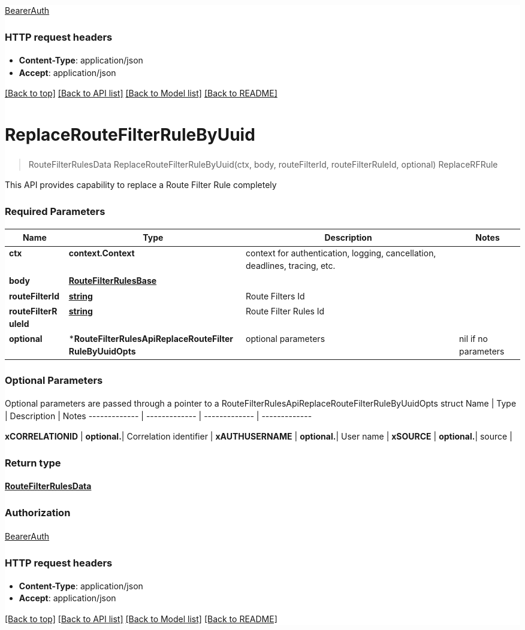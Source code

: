 [BearerAuth](../README.md#BearerAuth)

### HTTP request headers

 - **Content-Type**: application/json
 - **Accept**: application/json

[[Back to top]](#) [[Back to API list]](../README.md#documentation-for-api-endpoints) [[Back to Model list]](../README.md#documentation-for-models) [[Back to README]](../README.md)

# **ReplaceRouteFilterRuleByUuid**
> RouteFilterRulesData ReplaceRouteFilterRuleByUuid(ctx, body, routeFilterId, routeFilterRuleId, optional)
ReplaceRFRule

This API provides capability to replace a Route Filter Rule completely

### Required Parameters

Name | Type | Description  | Notes
------------- | ------------- | ------------- | -------------
 **ctx** | **context.Context** | context for authentication, logging, cancellation, deadlines, tracing, etc.
  **body** | [**RouteFilterRulesBase**](RouteFilterRulesBase.md)|  | 
  **routeFilterId** | [**string**](.md)| Route Filters Id | 
  **routeFilterRuleId** | [**string**](.md)| Route  Filter  Rules Id | 
 **optional** | ***RouteFilterRulesApiReplaceRouteFilterRuleByUuidOpts** | optional parameters | nil if no parameters

### Optional Parameters
Optional parameters are passed through a pointer to a RouteFilterRulesApiReplaceRouteFilterRuleByUuidOpts struct
Name | Type | Description  | Notes
------------- | ------------- | ------------- | -------------



 **xCORRELATIONID** | **optional.**| Correlation identifier | 
 **xAUTHUSERNAME** | **optional.**| User name | 
 **xSOURCE** | **optional.**| source | 

### Return type

[**RouteFilterRulesData**](RouteFilterRulesData.md)

### Authorization

[BearerAuth](../README.md#BearerAuth)

### HTTP request headers

 - **Content-Type**: application/json
 - **Accept**: application/json

[[Back to top]](#) [[Back to API list]](../README.md#documentation-for-api-endpoints) [[Back to Model list]](../README.md#documentation-for-models) [[Back to README]](../README.md)

